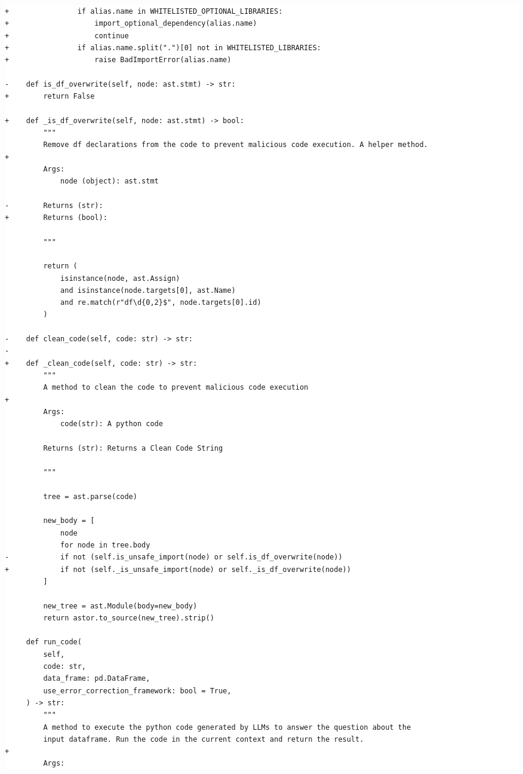 ```
+                if alias.name in WHITELISTED_OPTIONAL_LIBRARIES:
+                    import_optional_dependency(alias.name)
+                    continue
+                if alias.name.split(".")[0] not in WHITELISTED_LIBRARIES:
+                    raise BadImportError(alias.name)
 
-    def is_df_overwrite(self, node: ast.stmt) -> str:
+        return False
 
+    def _is_df_overwrite(self, node: ast.stmt) -> bool:
         """
         Remove df declarations from the code to prevent malicious code execution. A helper method.
+
         Args:
             node (object): ast.stmt
 
-        Returns (str):
+        Returns (bool):
 
         """
 
         return (
             isinstance(node, ast.Assign)
             and isinstance(node.targets[0], ast.Name)
             and re.match(r"df\d{0,2}$", node.targets[0].id)
         )
 
-    def clean_code(self, code: str) -> str:
-
+    def _clean_code(self, code: str) -> str:
         """
         A method to clean the code to prevent malicious code execution
+
         Args:
             code(str): A python code
 
         Returns (str): Returns a Clean Code String
 
         """
 
         tree = ast.parse(code)
 
         new_body = [
             node
             for node in tree.body
-            if not (self.is_unsafe_import(node) or self.is_df_overwrite(node))
+            if not (self._is_unsafe_import(node) or self._is_df_overwrite(node))
         ]
 
         new_tree = ast.Module(body=new_body)
         return astor.to_source(new_tree).strip()
 
     def run_code(
         self,
         code: str,
         data_frame: pd.DataFrame,
         use_error_correction_framework: bool = True,
     ) -> str:
         """
         A method to execute the python code generated by LLMs to answer the question about the
         input dataframe. Run the code in the current context and return the result.
+
         Args:
```